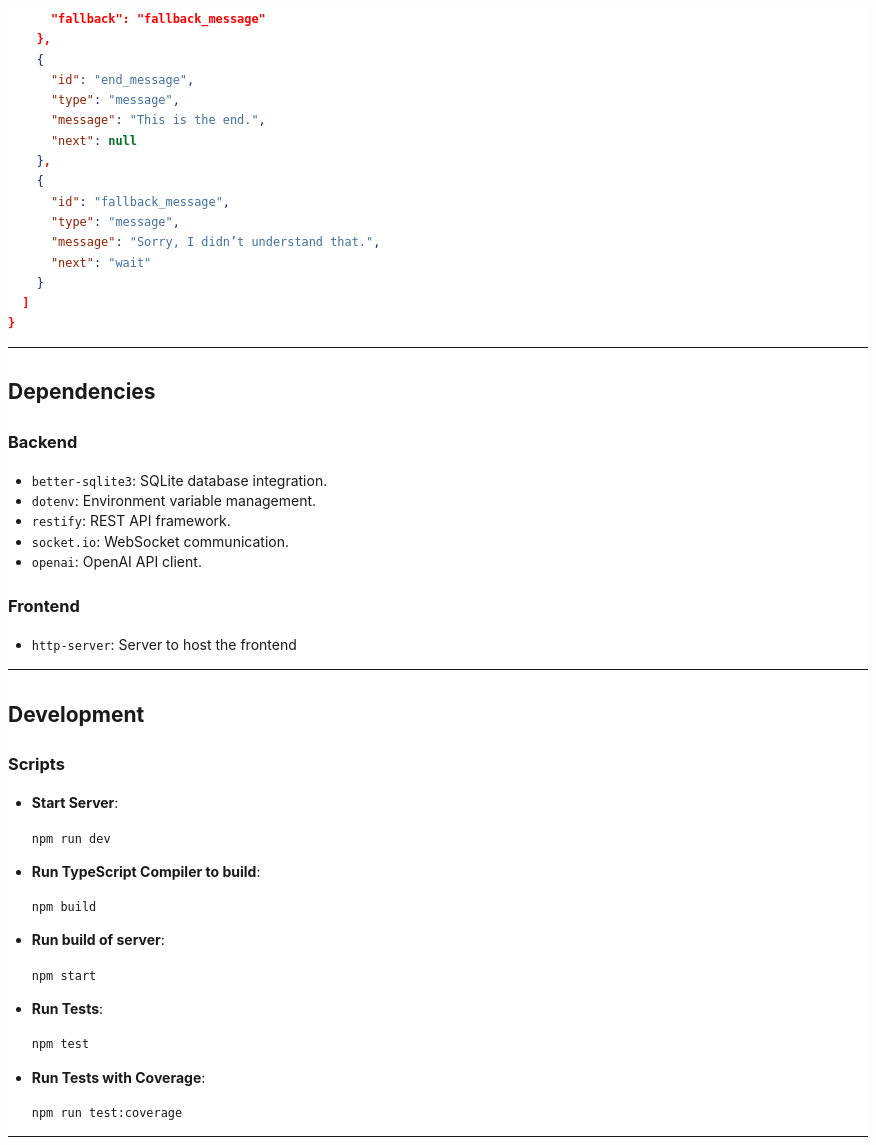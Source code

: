 ```json
      "fallback": "fallback_message"
    },
    {
      "id": "end_message",
      "type": "message",
      "message": "This is the end.",
      "next": null
    },
    {
      "id": "fallback_message",
      "type": "message",
      "message": "Sorry, I didn’t understand that.",
      "next": "wait"
    }
  ]
}
```

---

## Dependencies

### Backend

- `better-sqlite3`: SQLite database integration.
- `dotenv`: Environment variable management.
- `restify`: REST API framework.
- `socket.io`: WebSocket communication.
- `openai`: OpenAI API client.

### Frontend

- `http-server`: Server to host the frontend

---

## Development

### Scripts

- **Start Server**:
  ```bash
  npm run dev
  ```
- **Run TypeScript Compiler to build**:
  ```bash
  npm build
  ```
- **Run build of server**:
  ```bash
  npm start
  ```
- **Run Tests**:
  ```bash
  npm test
  ```
- **Run Tests with Coverage**:
  ```bash
  npm run test:coverage
  ```

---